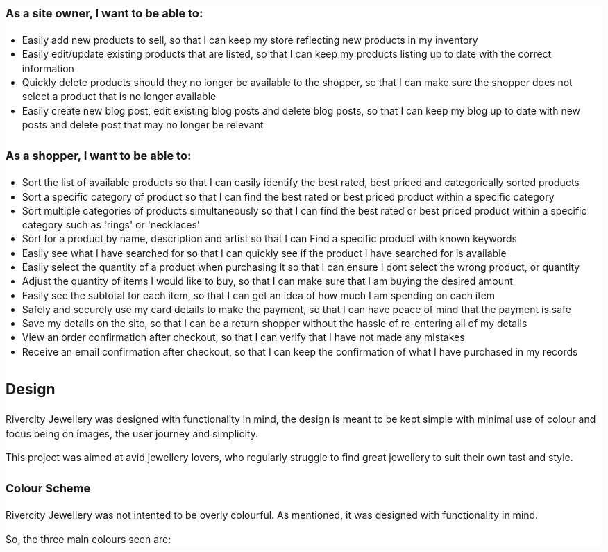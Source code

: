 ### As a site owner, I want to be able to:

- Easily add new products to sell, so that I can keep my store reflecting new products in my inventory
- Easily edit/update existing products that are listed, so that I can keep my products listing up to date with the correct information
- Quickly delete products should they no longer be available to the shopper, so that I can make sure the shopper does not select a product that is no longer available
- Easily create new blog post, edit existing blog posts and delete blog posts, so that I can keep my blog up to date with new posts and delete post that may no longer be relevant

### As a shopper, I want to be able to:

- Sort the list of available products so that I can easily identify the best rated, best priced and categorically sorted products
- Sort a specific category of product so that I can find the best rated or best priced product within a specific category
- Sort multiple categories of products simultaneously so that I can find the best rated or best priced product within a specific category such as 'rings' or 'necklaces'
- Sort for a product by name, description and artist so that I can Find a specific product with known keywords
- Easily see what I have searched for so that I can quickly see if the product I have searched for is available
- Easily select the quantity of a product when purchasing it so that I can ensure I dont select the wrong product, or quantity
- Adjust the quantity of items I would like to buy, so that I can make sure that I am buying the desired amount
- Easily see the subtotal for each item, so that I can get an idea of how much I am spending on each item
- Safely and securely use my card details to make the payment, so that I can have peace of mind that the payment is safe
- Save my details on the site, so that I can be a return shopper without the hassle of re-entering all of my details
- View an order confirmation after checkout, so that I can verify that I have not made any mistakes
- Receive an email confirmation after checkout, so that I can keep the confirmation of what I have purchased in my records

## Design

Rivercity Jewellery was designed with functionality in mind, the design is meant to be kept simple with minimal use of colour and focus being on images,
the user journey and simplicity.

This project was aimed at avid jewellery lovers, who regularly struggle to find great jewellery to suit their own tast and style.

### Colour Scheme

Rivercity Jewellery was not intented to be overly colourful. As mentioned, it was designed with functionality in mind.

So, the three main colours seen are:
